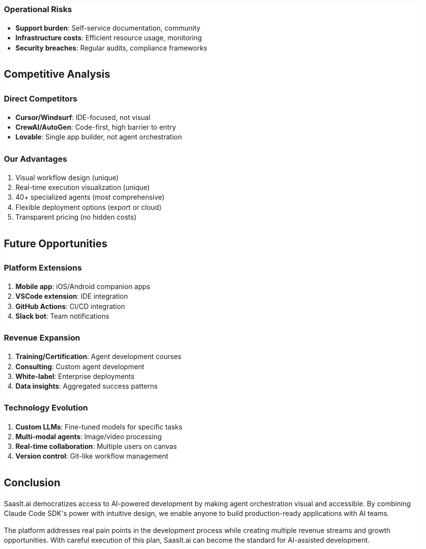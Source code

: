 ### Operational Risks
- **Support burden**: Self-service documentation, community
- **Infrastructure costs**: Efficient resource usage, monitoring
- **Security breaches**: Regular audits, compliance frameworks

## Competitive Analysis

### Direct Competitors
- **Cursor/Windsurf**: IDE-focused, not visual
- **CrewAI/AutoGen**: Code-first, high barrier to entry
- **Lovable**: Single app builder, not agent orchestration

### Our Advantages
1. Visual workflow design (unique)
2. Real-time execution visualization (unique)
3. 40+ specialized agents (most comprehensive)
4. Flexible deployment options (export or cloud)
5. Transparent pricing (no hidden costs)

## Future Opportunities

### Platform Extensions
1. **Mobile app**: iOS/Android companion apps
2. **VSCode extension**: IDE integration
3. **GitHub Actions**: CI/CD integration
4. **Slack bot**: Team notifications

### Revenue Expansion
1. **Training/Certification**: Agent development courses
2. **Consulting**: Custom agent development
3. **White-label**: Enterprise deployments
4. **Data insights**: Aggregated success patterns

### Technology Evolution
1. **Custom LLMs**: Fine-tuned models for specific tasks
2. **Multi-modal agents**: Image/video processing
3. **Real-time collaboration**: Multiple users on canvas
4. **Version control**: Git-like workflow management

## Conclusion

SaasIt.ai democratizes access to AI-powered development by making agent orchestration visual and accessible. By combining Claude Code SDK's power with intuitive design, we enable anyone to build production-ready applications with AI teams.

The platform addresses real pain points in the development process while creating multiple revenue streams and growth opportunities. With careful execution of this plan, SaasIt.ai can become the standard for AI-assisted development.
